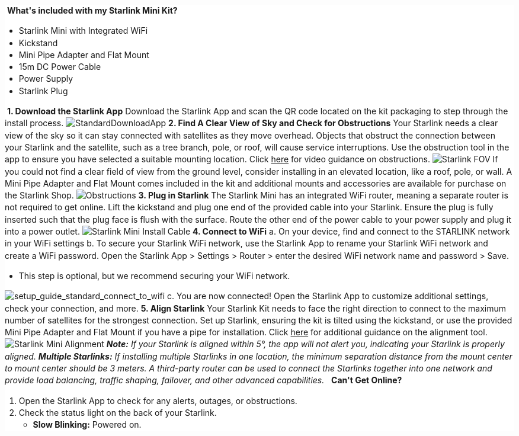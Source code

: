 
​
**What's included with my Starlink Mini Kit?**
  * Starlink Mini with Integrated WiFi
  * Kickstand
  * Mini Pipe Adapter and Flat Mount 
  * 15m DC Power Cable
  * Power Supply
  * Starlink Plug


​
**1. Download the Starlink App**
Download the Starlink App and scan the QR code located on the kit packaging to step through the install process.
![StandardDownloadApp](https://www.starlink.com/public-files/setup_guide_standard_download_starlink_app.png)
**2. Find A Clear View of Sky and Check for Obstructions**
Your Starlink needs a clear view of the sky so it can stay connected with satellites as they move overhead. Objects that obstruct the connection between your Starlink and the satellite, such as a tree branch, pole, or roof, will cause service interruptions. Use the obstruction tool in the app to ensure you have selected a suitable mounting location. Click [here](https://www.starlink.com/support/article/<https:/www.starlink.com/videos/2>) for video guidance on obstructions.
![Starlink FOV](https://www.starlink.com/public-files/setup_guide_standard_clear_view_of_the_sky.png)
If you could not find a clear field of view from the ground level, consider installing in an elevated location, like a roof, pole, or wall. A Mini Pipe Adapter and Flat Mount comes included in the kit and additional mounts and accessories are available for purchase on the Starlink Shop.
![Obstructions](https://www.starlink.com/public-files/setup_guide_standard_obstructions.png)
**3. Plug in Starlink**
The Starlink Mini has an integrated WiFi router, meaning a separate router is not required to get online. Lift the kickstand and plug one end of the provided cable into your Starlink. Ensure the plug is fully inserted such that the plug face is flush with the surface.
Route the other end of the power cable to your power supply and plug it into a power outlet. 
![Starlink Mini Install Cable](https://www.starlink.com/public-files/setup_guide_mini_install_cables.png)
**4. Connect to WiFi**
a. On your device, find and connect to the STARLINK network in your WiFi settings
b. To secure your Starlink WiFi network, use the Starlink App to rename your Starlink WiFi network and create a WiFi password. Open the Starlink App > Settings > Router > enter the desired WiFi network name and password > Save.
  * This step is optional, but we recommend securing your WiFi network.


![setup_guide_standard_connect_to_wifi](https://www.starlink.com/public-files/setup_guide_standard_connect_to_wifi.png)
c. You are now connected! Open the Starlink App to customize additional settings, check your connection, and more.
**5. Align Starlink** Your Starlink Kit needs to face the right direction to connect to the maximum number of satellites for the strongest connection. Set up Starlink, ensuring the kit is tilted using the kickstand, or use the provided Mini Pipe Adapter and Flat Mount if you have a pipe for installation. Click [here](https://www.starlink.com/support/article/<https:/www.starlink.com/videos/9>) for additional guidance on the alignment tool. 
![Starlink Mini Alignment](https://www.starlink.com/public-files/setup_guide_mini_alignment.png)
_**Note:** If your Starlink is aligned within 5°, the app will not alert you, indicating your Starlink is properly aligned._
_**Multiple Starlinks:** If installing multiple Starlinks in one location, the minimum separation distance from the mount center to mount center should be 3 meters. A third-party router can be used to connect the Starlinks together into one network and provide load balancing, traffic shaping, failover, and other advanced capabilities._
​
​
**Can't Get Online?**
  1. Open the Starlink App to check for any alerts, outages, or obstructions.
  2. Check the status light on the back of your Starlink.
     * **Slow Blinking:** Powered on.